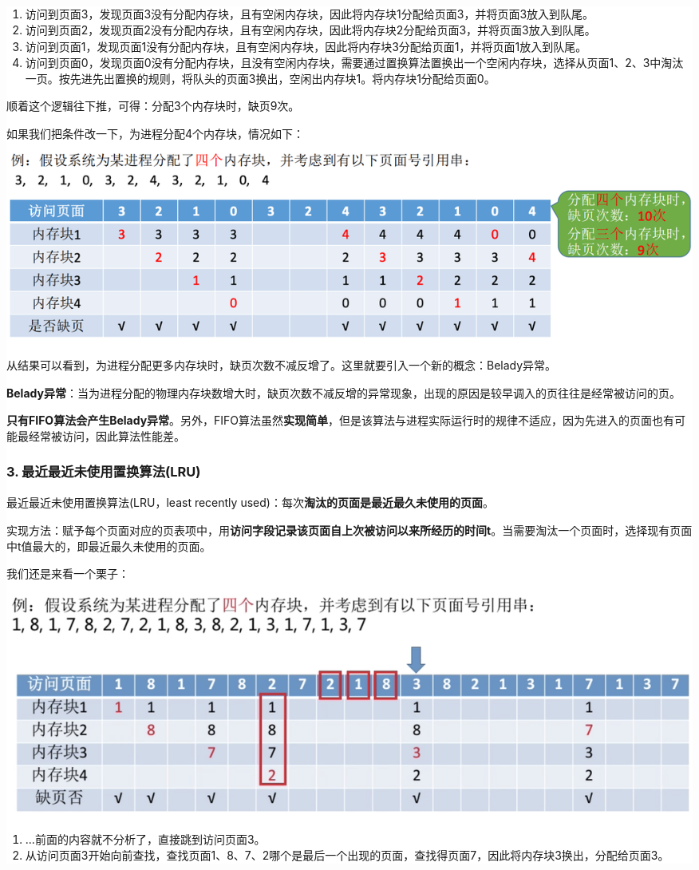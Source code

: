 1. 访问到页面3，发现页面3没有分配内存块，且有空闲内存块，因此将内存块1分配给页面3，并将页面3放入到队尾。
1. 访问到页面2，发现页面2没有分配内存块，且有空闲内存块，因此将内存块2分配给页面3，并将页面3放入到队尾。
1. 访问到页面1，发现页面1没有分配内存块，且有空闲内存块，因此将内存块3分配给页面1，并将页面1放入到队尾。
1. 访问到页面0，发现页面0没有分配内存块，且没有空闲内存块，需要通过置换算法置换出一个空闲内存块，选择从页面1、2、3中淘汰一页。按先进先出置换的规则，将队头的页面3换出，空闲出内存块1。将内存块1分配给页面0。

顺着这个逻辑往下推，可得：分配3个内存块时，缺页9次。

如果我们把条件改一下，为进程分配4个内存块，情况如下：

![image-20230328084338929](images/8-FIFO2.png)

从结果可以看到，为进程分配更多内存块时，缺页次数不减反增了。这里就要引入一个新的概念：Belady异常。

**Belady异常**：当为进程分配的物理内存块数增大时，缺页次数不减反增的异常现象，出现的原因是较早调入的页往往是经常被访问的页。

**只有FIFO算法会产生Belady异常**。另外，FIFO算法虽然**实现简单**，但是该算法与进程实际运行时的规律不适应，因为先进入的页面也有可能最经常被访问，因此算法性能差。

### 3. 最近最近未使用置换算法(LRU)

最近最近未使用置换算法(LRU，least recently used)：每次**淘汰的页面是最近最久未使用的页面**。

实现方法：赋予每个页面对应的页表项中，用**访问字段记录该页面自上次被访问以来所经历的时间t**。当需要淘汰一个页面时，选择现有页面中t值最大的，即最近最久未使用的页面。

我们还是来看一个栗子：

![image-20230328090043206](images/8-LRU.png)

1. ...前面的内容就不分析了，直接跳到访问页面3。
2. 从访问页面3开始向前查找，查找页面1、8、7、2哪个是最后一个出现的页面，查找得页面7，因此将内存块3换出，分配给页面3。
